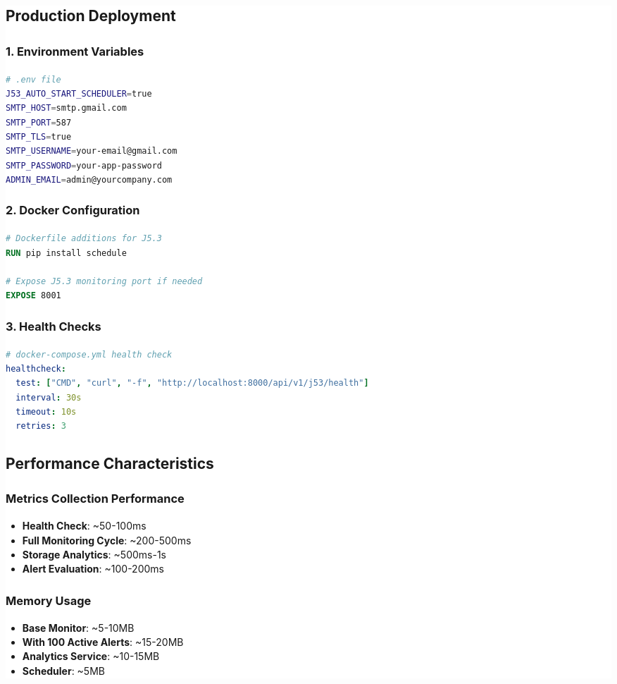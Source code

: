 ## Production Deployment

### 1. Environment Variables

```bash
# .env file
J53_AUTO_START_SCHEDULER=true
SMTP_HOST=smtp.gmail.com
SMTP_PORT=587
SMTP_TLS=true
SMTP_USERNAME=your-email@gmail.com
SMTP_PASSWORD=your-app-password
ADMIN_EMAIL=admin@yourcompany.com
```

### 2. Docker Configuration

```dockerfile
# Dockerfile additions for J5.3
RUN pip install schedule

# Expose J5.3 monitoring port if needed
EXPOSE 8001
```

### 3. Health Checks

```yaml
# docker-compose.yml health check
healthcheck:
  test: ["CMD", "curl", "-f", "http://localhost:8000/api/v1/j53/health"]
  interval: 30s
  timeout: 10s
  retries: 3
```

## Performance Characteristics

### Metrics Collection Performance

- **Health Check**: ~50-100ms
- **Full Monitoring Cycle**: ~200-500ms
- **Storage Analytics**: ~500ms-1s
- **Alert Evaluation**: ~100-200ms

### Memory Usage

- **Base Monitor**: ~5-10MB
- **With 100 Active Alerts**: ~15-20MB
- **Analytics Service**: ~10-15MB
- **Scheduler**: ~5MB
